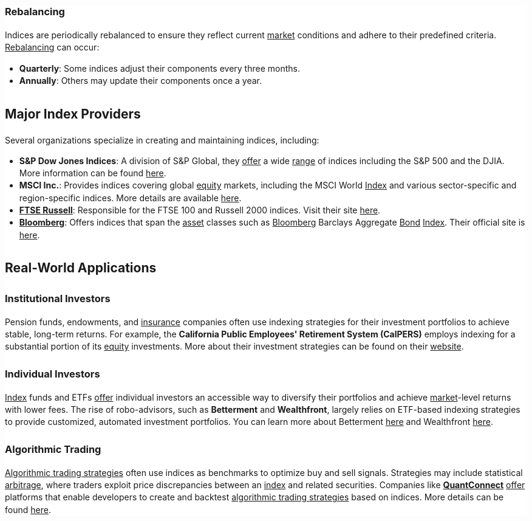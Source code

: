 ### Rebalancing

Indices are periodically rebalanced to ensure they reflect current [market](../m/market.md) conditions and adhere to their predefined criteria. [Rebalancing](../r/rebalancing.md) can occur:

- **Quarterly**: Some indices adjust their components every three months.
- **Annually**: Others may update their components once a year.

## Major Index Providers

Several organizations specialize in creating and maintaining indices, including:

- **S&P Dow Jones Indices**: A division of S&P Global, they [offer](../o/offer.md) a wide [range](../r/range.md) of indices including the S&P 500 and the DJIA. More information can be found [here](https://www.spglobal.com/spdji/).
- **MSCI Inc.**: Provides indices covering global [equity](../e/equity.md) markets, including the MSCI World [Index](../i/index_instrument.md) and various sector-specific and region-specific indices. More details are available [here](https://www.msci.com/).
- **[FTSE Russell](../f/ftse_russell.md)**: Responsible for the FTSE 100 and Russell 2000 indices. Visit their site [here](https://www.ftserussell.com/).
- **[Bloomberg](../b/bloomberg.md)**: Offers indices that span the [asset](../a/asset.md) classes such as [Bloomberg](../b/bloomberg.md) Barclays Aggregate [Bond](../b/bond.md) [Index](../i/index_instrument.md). Their official site is [here](https://www.bloomberg.com/professional/product/indices/).

## Real-World Applications

### Institutional Investors

Pension funds, endowments, and [insurance](../i/insurance.md) companies often use indexing strategies for their investment portfolios to achieve stable, long-term returns. For example, the **California Public Employees' Retirement System (CalPERS)** employs indexing for a substantial portion of its [equity](../e/equity.md) investments. More about their investment strategies can be found on their [website](https://www.calpers.ca.gov/).

### Individual Investors

[Index](../i/index_instrument.md) funds and ETFs [offer](../o/offer.md) individual investors an accessible way to diversify their portfolios and achieve [market](../m/market.md)-level returns with lower fees. The rise of robo-advisors, such as **Betterment** and **Wealthfront**, largely relies on ETF-based indexing strategies to provide customized, automated investment portfolios. You can learn more about Betterment [here](https://www.betterment.com/) and Wealthfront [here](https://www.wealthfront.com/).

### Algorithmic Trading

[Algorithmic trading strategies](../a/algorithmic_trading_strategies.md) often use indices as benchmarks to optimize buy and sell signals. Strategies may include statistical [arbitrage](../a/arbitrage.md), where traders exploit price discrepancies between an [index](../i/index_instrument.md) and related securities. Companies like **[QuantConnect](../q/quantconnect.md)** [offer](../o/offer.md) platforms that enable developers to create and backtest [algorithmic trading strategies](../a/algorithmic_trading_strategies.md) based on indices. More details can be found [here](https://www.quantconnect.com/).

